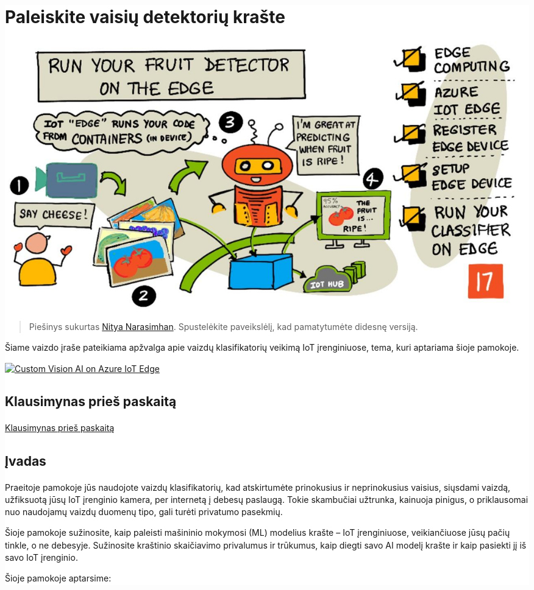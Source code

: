 
# Paleiskite vaisių detektorių krašte

![Pamokos apžvalga piešiniu](../../../../../translated_images/lesson-17.bc333c3c35ba8e42cce666cfffa82b915f787f455bd94e006aea2b6f2722421a.lt.jpg)

> Piešinys sukurtas [Nitya Narasimhan](https://github.com/nitya). Spustelėkite paveikslėlį, kad pamatytumėte didesnę versiją.

Šiame vaizdo įraše pateikiama apžvalga apie vaizdų klasifikatorių veikimą IoT įrenginiuose, tema, kuri aptariama šioje pamokoje.

[![Custom Vision AI on Azure IoT Edge](https://img.youtube.com/vi/_K5fqGLO8us/0.jpg)](https://www.youtube.com/watch?v=_K5fqGLO8us)

## Klausimynas prieš paskaitą

[Klausimynas prieš paskaitą](https://black-meadow-040d15503.1.azurestaticapps.net/quiz/33)

## Įvadas

Praeitoje pamokoje jūs naudojote vaizdų klasifikatorių, kad atskirtumėte prinokusius ir neprinokusius vaisius, siųsdami vaizdą, užfiksuotą jūsų IoT įrenginio kamera, per internetą į debesų paslaugą. Tokie skambučiai užtrunka, kainuoja pinigus, o priklausomai nuo naudojamų vaizdų duomenų tipo, gali turėti privatumo pasekmių.

Šioje pamokoje sužinosite, kaip paleisti mašininio mokymosi (ML) modelius krašte – IoT įrenginiuose, veikiančiuose jūsų pačių tinkle, o ne debesyje. Sužinosite kraštinio skaičiavimo privalumus ir trūkumus, kaip diegti savo AI modelį krašte ir kaip pasiekti jį iš savo IoT įrenginio.

Šioje pamokoje aptarsime:
